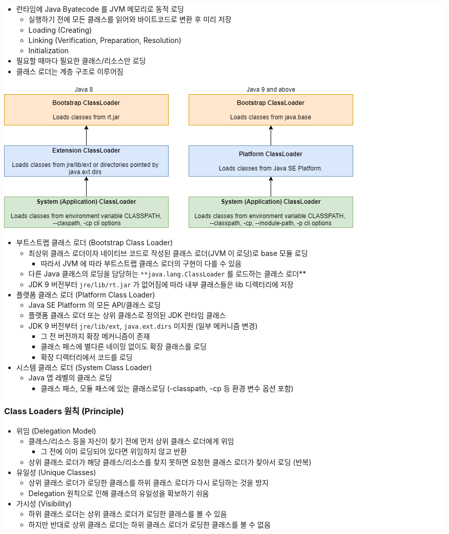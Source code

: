 
- 런타임에 Java Byatecode 를 JVM 메모리로 동적 로딩
    - 실행하기 전에 모든 클래스를 읽어와 바이트코드로 변환 후 미리 저장
    - Loading (Creating)
    - Linking (Verification, Preparation, Resolution)
    - Initialization
- 필요할 때마다 필요한 클래스/리소스만 로딩
- 클래스 로더는 계층 구조로 이루어짐

![](docs/13.png)

- 부트스트랩 클래스 로더 (Bootstrap Class Loader)
    - 최상위 클래스 로더이자 네이티브 코드로 작성된 클래스 로더(JVM 이 로딩)로 base 모듈 로딩
        - 따라서 JVM 에 따라 부트스트랩 클래스 로더의 구현이 다를 수 있음
    - 다른 Java 클래스의 로딩을 담당하는 `**java.lang.ClassLoader` 를 로드하는 클래스 로더**
    - JDK 9 버전부터 `jre/lib/rt.jar` 가 없어짐에 따라 내부 클래스들은 lib 디렉터리에 저장
- 플랫폼 클래스 로더 (Platform Class Loader)
    - Java SE Platform 의 모든 API/클래스 로딩
    - 플랫폼 클래스 로더 또는 상위 클래스로 정의된 JDK 런타임 클래스
    - JDK 9 버전부터 `jre/lib/ext`, `java.ext.dirs` 미지원 (일부 메커니즘 변경)
        - 그 전 버전까지 확장 메커니즘이 존재
        - 클래스 패스에 별다른 네이밍 없이도 확장 클래스를 로딩
        - 확장 디렉터리에서 코드를 로딩
- 시스템 클래스 로더 (System Class Loader)
    - Java 앱 레벨의 클래스 로딩
        - 클래스 패스, 모듈 패스에 있는 클래스로딩 (-classpath, -cp 등 환경 변수 옵션 포함)

### Class Loaders 원칙 (Principle)

- 위임 (Delegation Model)
    - 클래스/리소스 등을 자신이 찾기 전에 먼저 상위 클래스 로더에게 위임
        - 그 전에 이미 로딩되어 있다면 위임하지 않고 반환
    - 상위 클래스 로더가 해당 클래스/리소스를 찾지 못하면 요청한 클래스 로더가 찾아서 로딩 (반복)
- 유일성 (Unique Classes)
    - 상위 클래스 로더가 로딩한 클래스를 하위 클래스 로더가 다시 로딩하는 것을 방지
    - Delegation 원칙으로 인해 클래스의 유일성을 확보하기 쉬움
- 가시성 (Visibility)
    - 하위 클래스 로더는 상위 클래스 로더가 로딩한 클래스를 볼 수 있음
    - 하지만 반대로 상위 클래스 로더는 하위 클래스 로더가 로딩한 클래스를 볼 수 없음

